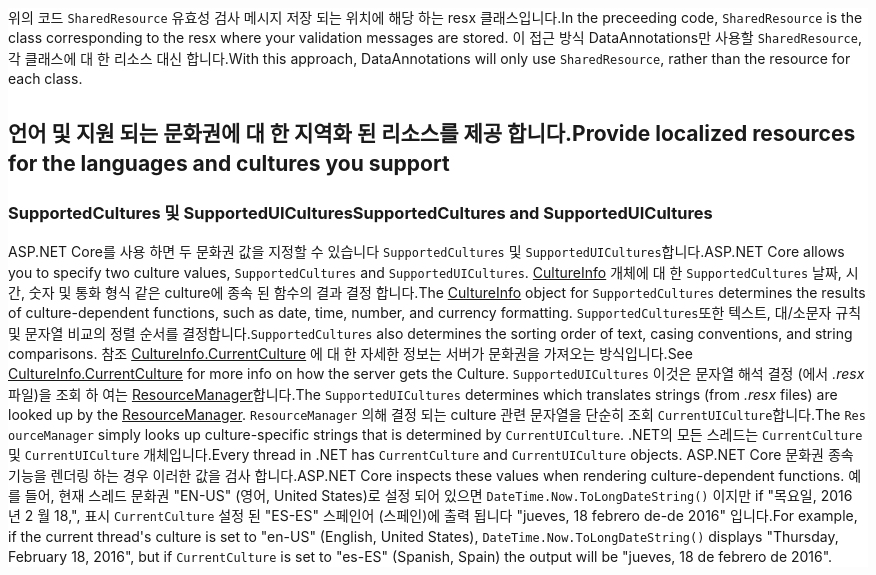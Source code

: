 <span data-ttu-id="71adb-165">위의 코드 `SharedResource` 유효성 검사 메시지 저장 되는 위치에 해당 하는 resx 클래스입니다.</span><span class="sxs-lookup"><span data-stu-id="71adb-165">In the preceeding code, `SharedResource` is the class corresponding to the resx where your validation messages are stored.</span></span> <span data-ttu-id="71adb-166">이 접근 방식 DataAnnotations만 사용할 `SharedResource`, 각 클래스에 대 한 리소스 대신 합니다.</span><span class="sxs-lookup"><span data-stu-id="71adb-166">With this approach, DataAnnotations will only use `SharedResource`, rather than the resource for each class.</span></span> 

## <a name="provide-localized-resources-for-the-languages-and-cultures-you-support"></a><span data-ttu-id="71adb-167">언어 및 지원 되는 문화권에 대 한 지역화 된 리소스를 제공 합니다.</span><span class="sxs-lookup"><span data-stu-id="71adb-167">Provide localized resources for the languages and cultures you support</span></span>  

### <a name="supportedcultures-and-supporteduicultures"></a><span data-ttu-id="71adb-168">SupportedCultures 및 SupportedUICultures</span><span class="sxs-lookup"><span data-stu-id="71adb-168">SupportedCultures and SupportedUICultures</span></span>

<span data-ttu-id="71adb-169">ASP.NET Core를 사용 하면 두 문화권 값을 지정할 수 있습니다 `SupportedCultures` 및 `SupportedUICultures`합니다.</span><span class="sxs-lookup"><span data-stu-id="71adb-169">ASP.NET Core allows you to specify two culture values, `SupportedCultures` and `SupportedUICultures`.</span></span> <span data-ttu-id="71adb-170">[CultureInfo](https://docs.microsoft.com/dotnet/api/system.globalization.cultureinfo) 개체에 대 한 `SupportedCultures` 날짜, 시간, 숫자 및 통화 형식 같은 culture에 종속 된 함수의 결과 결정 합니다.</span><span class="sxs-lookup"><span data-stu-id="71adb-170">The [CultureInfo](https://docs.microsoft.com/dotnet/api/system.globalization.cultureinfo) object for `SupportedCultures` determines the results of culture-dependent functions, such as date, time, number, and currency formatting.</span></span> <span data-ttu-id="71adb-171">`SupportedCultures`또한 텍스트, 대/소문자 규칙 및 문자열 비교의 정렬 순서를 결정합니다.</span><span class="sxs-lookup"><span data-stu-id="71adb-171">`SupportedCultures` also determines the sorting order of text, casing conventions, and string comparisons.</span></span> <span data-ttu-id="71adb-172">참조 [CultureInfo.CurrentCulture](https://docs.microsoft.com/dotnet/api/system.stringcomparer.currentculture#System_StringComparer_CurrentCulture) 에 대 한 자세한 정보는 서버가 문화권을 가져오는 방식입니다.</span><span class="sxs-lookup"><span data-stu-id="71adb-172">See [CultureInfo.CurrentCulture](https://docs.microsoft.com/dotnet/api/system.stringcomparer.currentculture#System_StringComparer_CurrentCulture) for more info on how the server gets the Culture.</span></span> <span data-ttu-id="71adb-173">`SupportedUICultures` 이것은 문자열 해석 결정 (에서 *.resx* 파일)을 조회 하 여는 [ResourceManager](https://docs.microsoft.com/dotnet/api/system.resources.resourcemanager)합니다.</span><span class="sxs-lookup"><span data-stu-id="71adb-173">The `SupportedUICultures` determines which translates strings (from *.resx* files) are looked up by the [ResourceManager](https://docs.microsoft.com/dotnet/api/system.resources.resourcemanager).</span></span> <span data-ttu-id="71adb-174">`ResourceManager` 의해 결정 되는 culture 관련 문자열을 단순히 조회 `CurrentUICulture`합니다.</span><span class="sxs-lookup"><span data-stu-id="71adb-174">The `ResourceManager` simply looks up culture-specific strings that is determined by `CurrentUICulture`.</span></span> <span data-ttu-id="71adb-175">.NET의 모든 스레드는 `CurrentCulture` 및 `CurrentUICulture` 개체입니다.</span><span class="sxs-lookup"><span data-stu-id="71adb-175">Every thread in .NET has `CurrentCulture` and `CurrentUICulture` objects.</span></span> <span data-ttu-id="71adb-176">ASP.NET Core 문화권 종속 기능을 렌더링 하는 경우 이러한 값을 검사 합니다.</span><span class="sxs-lookup"><span data-stu-id="71adb-176">ASP.NET Core inspects these values when rendering culture-dependent functions.</span></span> <span data-ttu-id="71adb-177">예를 들어, 현재 스레드 문화권 "EN-US" (영어, United States)로 설정 되어 있으면 `DateTime.Now.ToLongDateString()` 이지만 if "목요일, 2016 년 2 월 18,", 표시 `CurrentCulture` 설정 된 "ES-ES" 스페인어 (스페인)에 출력 됩니다 "jueves, 18 febrero de-de 2016" 입니다.</span><span class="sxs-lookup"><span data-stu-id="71adb-177">For example, if the current thread's culture is set to "en-US" (English, United States), `DateTime.Now.ToLongDateString()` displays "Thursday, February 18, 2016", but if `CurrentCulture` is set to "es-ES" (Spanish, Spain) the output will be "jueves, 18 de febrero de 2016".</span></span>
